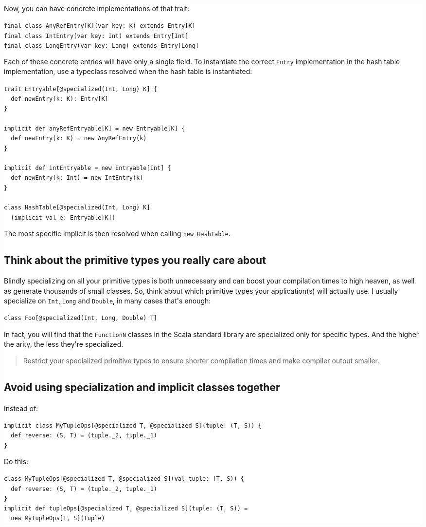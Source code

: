 Now, you can have concrete implementations of that trait:

    final class AnyRefEntry[K](var key: K) extends Entry[K]
    final class IntEntry(var key: Int) extends Entry[Int]
    final class LongEntry(var key: Long) extends Entry[Long]

Each of these concrete entries will have only a single field.
To instantiate the correct `Entry` implementation in the hash table implementation,
use a typeclass resolved when the hash table is instantiated:

    trait Entryable[@specialized(Int, Long) K] {
      def newEntry(k: K): Entry[K]
    }
    
    implicit def anyRefEntryable[K] = new Entryable[K] {
      def newEntry(k: K) = new AnyRefEntry(k)
    }
    
    implicit def intEntryable = new Entryable[Int] {
      def newEntry(k: Int) = new IntEntry(k)
    }
    
    class HashTable[@specialized(Int, Long) K]
      (implicit val e: Entryable[K])
    
The most specific implicit is then resolved when
calling `new HashTable`.


## Think about the primitive types you really care about

Blindly specializing on all your primitive types is both unnecessary
and can boost your compilation times to high heaven,
as well as generate thousands of small classes.
So, think about which primitive types your application(s) will actually use.
I usually specialize on `Int`, `Long` and `Double`, in many cases that's enough:

    class Foo[@specialized(Int, Long, Double) T]

In fact, you will find that the `FunctionN` classes in the Scala standard library are specialized only for specific types. And the higher the arity, the less they're specialized.

> Restrict your specialized primitive types to ensure shorter compilation times and make compiler output smaller.


## Avoid using specialization and implicit classes together

Instead of:

    implicit class MyTupleOps[@specialized T, @specialized S](tuple: (T, S)) {
      def reverse: (S, T) = (tuple._2, tuple._1)
    }

Do this:

    class MyTupleOps[@specialized T, @specialized S](val tuple: (T, S)) {
      def reverse: (S, T) = (tuple._2, tuple._1)
    }
    implicit def tupleOps[@specialized T, @specialized S](tuple: (T, S)) =
      new MyTupleOps[T, S](tuple)
